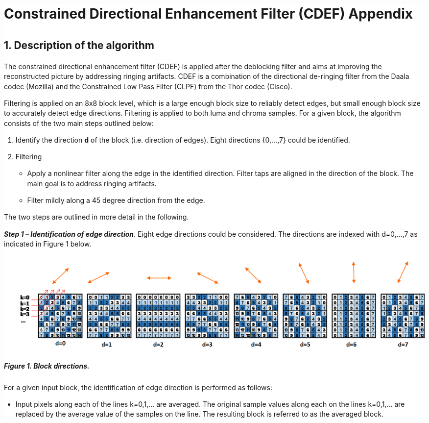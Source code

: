 # Constrained Directional Enhancement Filter (CDEF) Appendix

## 1.  Description of the algorithm

The constrained directional enhancement filter (CDEF) is applied after
the deblocking filter and aims at improving the reconstructed picture by
addressing ringing artifacts. CDEF is a combination of the directional
de-ringing filter from the Daala codec (Mozilla) and the Constrained Low
Pass Filter (CLPF) from the Thor codec (Cisco).

Filtering is applied on an 8x8 block level, which is a large enough
block size to reliably detect edges, but small enough block size to
accurately detect edge directions. Filtering is applied to both luma and
chroma samples. For a given block, the algorithm consists of the two
main steps outlined below:

1. Identify the direction **d** of the block (i.e. direction of edges). Eight directions {0,…,7} could be identified.

2. Filtering
    * Apply a nonlinear filter along the edge in the identified direction. Filter taps are aligned in the direction of the block. The main goal is to address ringing artifacts.

    * Filter mildly along a 45 degree direction from the edge.

The two steps are outlined in more detail in the following.

***Step 1 – Identification of edge direction***. Eight edge directions
could be considered. The directions are indexed with d=0,…,7 as
indicated in Figure 1 below.

![image24](./img/image24.png)

##### Figure 1. Block directions.

For a given input block, the identification of edge direction is
performed as follows:

  - Input pixels along each of the lines k=0,1,… are averaged. The
    original sample values along each on the lines k=0,1,… are replaced
    by the average value of the samples on the line. The resulting block
    is referred to as the averaged block.

